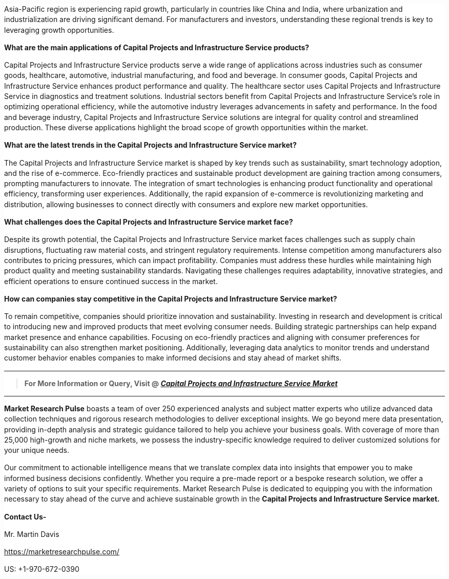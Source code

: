 Asia-Pacific region is experiencing rapid growth, particularly in countries like China and India, where urbanization and industrialization are driving significant demand. For manufacturers and investors, understanding these regional trends is key to leveraging growth opportunities.</p><p><strong>What are the main applications of Capital Projects and Infrastructure Service products?</strong></p><p>Capital Projects and Infrastructure Service products serve a wide range of applications across industries such as consumer goods, healthcare, automotive, industrial manufacturing, and food and beverage. In consumer goods, Capital Projects and Infrastructure Service enhances product performance and quality. The healthcare sector uses Capital Projects and Infrastructure Service in diagnostics and treatment solutions. Industrial sectors benefit from Capital Projects and Infrastructure Service&rsquo;s role in optimizing operational efficiency, while the automotive industry leverages advancements in safety and performance. In the food and beverage industry, Capital Projects and Infrastructure Service solutions are integral for quality control and streamlined production. These diverse applications highlight the broad scope of growth opportunities within the market.</p><p><strong>What are the latest trends in the Capital Projects and Infrastructure Service market?</strong></p><p>The Capital Projects and Infrastructure Service market is shaped by key trends such as sustainability, smart technology adoption, and the rise of e-commerce. Eco-friendly practices and sustainable product development are gaining traction among consumers, prompting manufacturers to innovate. The integration of smart technologies is enhancing product functionality and operational efficiency, transforming user experiences. Additionally, the rapid expansion of e-commerce is revolutionizing marketing and distribution, allowing businesses to connect directly with consumers and explore new market opportunities.</p><p><strong>What challenges does the Capital Projects and Infrastructure Service market face?</strong></p><p>Despite its growth potential, the Capital Projects and Infrastructure Service market faces challenges such as supply chain disruptions, fluctuating raw material costs, and stringent regulatory requirements. Intense competition among manufacturers also contributes to pricing pressures, which can impact profitability. Companies must address these hurdles while maintaining high product quality and meeting sustainability standards. Navigating these challenges requires adaptability, innovative strategies, and efficient operations to ensure continued success in the market.</p><p><strong>How can companies stay competitive in the Capital Projects and Infrastructure Service market?</strong></p><p>To remain competitive, companies should prioritize innovation and sustainability. Investing in research and development is critical to introducing new and improved products that meet evolving consumer needs. Building strategic partnerships can help expand market presence and enhance capabilities. Focusing on eco-friendly practices and aligning with consumer preferences for sustainability can also strengthen market positioning. Additionally, leveraging data analytics to monitor trends and understand customer behavior enables companies to make informed decisions and stay ahead of market shifts.</p><hr /><blockquote><p><strong>For More Information or Query, Visit @&nbsp;<em><a href="https://marketresearchpulse.com/report/67954/capital-projects-and-infrastructure-service-market?utm_source=Linkedin&utm_medium=052">Capital Projects and Infrastructure Service Market</a></em></strong></p></blockquote><hr /><p><strong>Market Research Pulse</strong> boasts a team of over 250 experienced analysts and subject matter experts who utilize advanced data collection techniques and rigorous research methodologies to deliver exceptional insights. We go beyond mere data presentation, providing in-depth analysis and strategic guidance tailored to help you achieve your business goals. With coverage of more than 25,000 high-growth and niche markets, we possess the industry-specific knowledge required to deliver customized solutions for your unique needs.</p><p>Our commitment to actionable intelligence means that we translate complex data into insights that empower you to make informed business decisions confidently. Whether you require a pre-made report or a bespoke research solution, we offer a variety of options to suit your specific requirements. Market Research Pulse is dedicated to equipping you with the information necessary to stay ahead of the curve and achieve sustainable growth in the <strong>Capital Projects and Infrastructure Service market.</strong></p><p><strong>Contact Us-</strong></p><p>Mr. Martin Davis</p><p>https://marketresearchpulse.com/</p><p>US: +1-970-672-0390</p>
